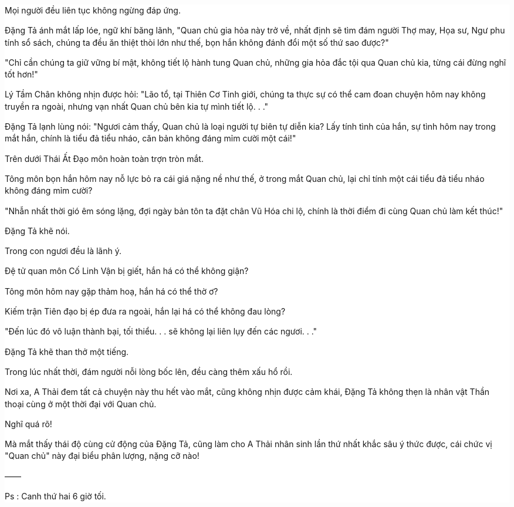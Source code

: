Mọi người đều liên tục không ngừng đáp ứng.

Đặng Tả ánh mắt lấp lóe, ngữ khí băng lãnh, "Quan chủ gia hỏa này trở về, nhất định sẽ tìm đám người Thợ may, Họa sư, Ngư phu tính sổ sách, chúng ta đều ăn thiệt thòi lớn như thế, bọn hắn không đánh đổi một số thứ sao được?"

"Chỉ cần chúng ta giữ vững bí mật, không tiết lộ hành tung Quan chủ, những gia hỏa đắc tội qua Quan chủ kia, từng cái đừng nghĩ tốt hơn!"

Lý Tầm Chân không nhịn được hỏi: "Lão tổ, tại Thiên Cơ Tinh giới, chúng ta thực sự có thể cam đoan chuyện hôm nay không truyền ra ngoài, nhưng vạn nhất Quan chủ bên kia tự mình tiết lộ. . ."

Đặng Tả lạnh lùng nói: "Ngươi cảm thấy, Quan chủ là loại người tự biên tự diễn kia? Lấy tính tình của hắn, sự tình hôm nay trong mắt hắn, chính là tiểu đả tiểu nháo, căn bản không đáng mỉm cười một cái!"

Trên dưới Thái Ất Đạo môn hoàn toàn trợn tròn mắt.

Tông môn bọn hắn hôm nay nỗ lực bỏ ra cái giá nặng nề như thế, ở trong mắt Quan chủ, lại chỉ tính một cái tiểu đả tiểu nháo không đáng mỉm cười?

"Nhẫn nhất thời gió êm sóng lặng, đợi ngày bản tôn ta đặt chân Vũ Hóa chi lộ, chính là thời điểm đi cùng Quan chủ làm kết thúc!"

Đặng Tả khẽ nói.

Trong con ngươi đều là lãnh ý.

Đệ tử quan môn Cố Linh Vận bị giết, hắn há có thể không giận?

Tông môn hôm nay gặp thảm hoạ, hắn há có thể thờ ơ?

Kiếm trận Tiên đạo bị ép đưa ra ngoài, hắn lại há có thể không đau lòng?

"Đến lúc đó vô luận thành bại, tối thiểu. . . sẽ không lại liên lụy đến các ngươi. . ."

Đặng Tả khẽ than thở một tiếng.

Trong lúc nhất thời, đám người nỗi lòng bốc lên, đều càng thêm xấu hổ rồi.

Nơi xa, A Thải đem tất cả chuyện này thu hết vào mắt, cũng không nhịn được cảm khái, Đặng Tả không thẹn là nhân vật Thần thoại cùng ở một thời đại với Quan chủ.

Nghĩ quá rõ!

Mà mắt thấy thái độ cùng cử động của Đặng Tả, cũng làm cho A Thải nhân sinh lần thứ nhất khắc sâu ý thức được, cái chức vị "Quan chủ" này đại biểu phân lượng, nặng cỡ nào!

——

Ps : Canh thứ hai 6 giờ tối.




